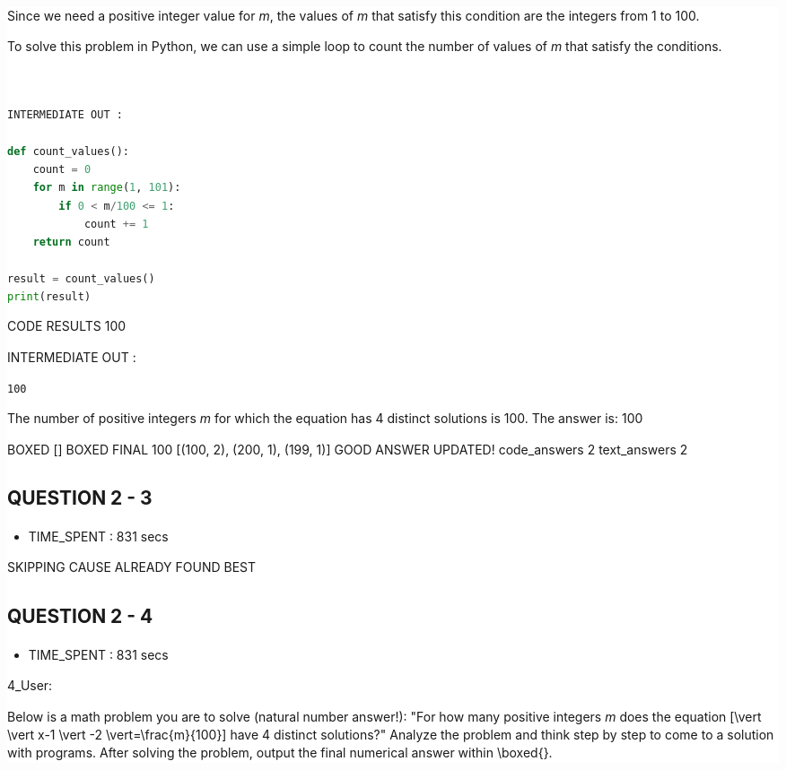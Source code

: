Since we need a positive integer value for $m$, the values of $m$ that satisfy this condition are the integers from 1 to 100.

To solve this problem in Python, we can use a simple loop to count the number of values of $m$ that satisfy the conditions.

```python


INTERMEDIATE OUT :

def count_values():
    count = 0
    for m in range(1, 101):
        if 0 < m/100 <= 1:
            count += 1
    return count

result = count_values()
print(result)
```

CODE RESULTS 100

INTERMEDIATE OUT :
```output
100
```
The number of positive integers $m$ for which the equation has 4 distinct solutions is 100. The answer is: $100$

BOXED []
BOXED FINAL 100
[(100, 2), (200, 1), (199, 1)]
GOOD ANSWER UPDATED!
code_answers 2 text_answers 2



## QUESTION 2 - 3 
- TIME_SPENT : 831 secs

SKIPPING CAUSE ALREADY FOUND BEST



## QUESTION 2 - 4 
- TIME_SPENT : 831 secs

4_User:

Below is a math problem you are to solve (natural number answer!):
"For how many positive integers $m$ does the equation \[\vert \vert x-1 \vert -2 \vert=\frac{m}{100}\] have $4$ distinct solutions?"
Analyze the problem and think step by step to come to a solution with programs. After solving the problem, output the final numerical answer within \boxed{}.

